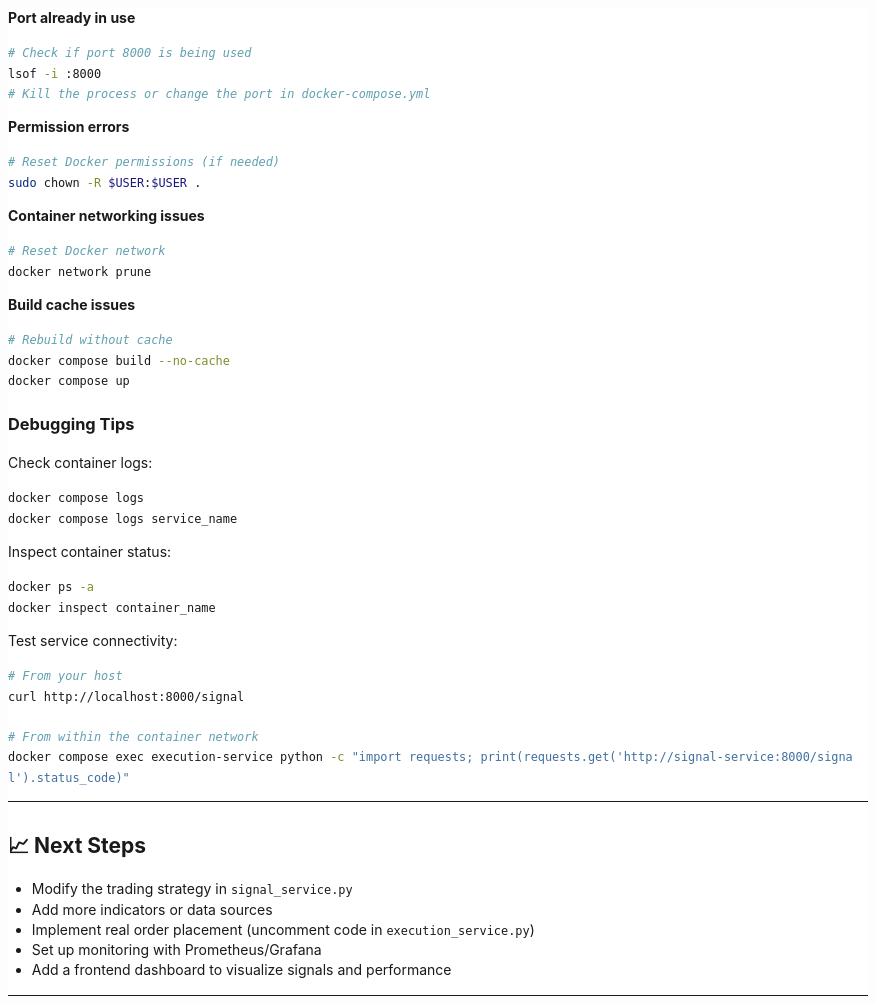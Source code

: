 **Port already in use**
```bash
# Check if port 8000 is being used
lsof -i :8000
# Kill the process or change the port in docker-compose.yml
```

**Permission errors**
```bash
# Reset Docker permissions (if needed)
sudo chown -R $USER:$USER .
```

**Container networking issues**
```bash
# Reset Docker network
docker network prune
```

**Build cache issues**
```bash
# Rebuild without cache
docker compose build --no-cache
docker compose up
```

### Debugging Tips

Check container logs:
```bash
docker compose logs
docker compose logs service_name
```

Inspect container status:
```bash
docker ps -a
docker inspect container_name
```

Test service connectivity:
```bash
# From your host
curl http://localhost:8000/signal

# From within the container network
docker compose exec execution-service python -c "import requests; print(requests.get('http://signal-service:8000/signal').status_code)"
```

---

## 📈 Next Steps

- Modify the trading strategy in `signal_service.py`
- Add more indicators or data sources
- Implement real order placement (uncomment code in `execution_service.py`)
- Set up monitoring with Prometheus/Grafana
- Add a frontend dashboard to visualize signals and performance

---